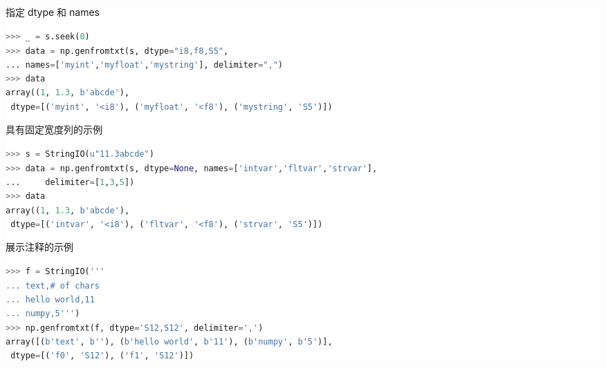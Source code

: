 指定 dtype 和 names

```py
>>> _ = s.seek(0)
>>> data = np.genfromtxt(s, dtype="i8,f8,S5",
... names=['myint','myfloat','mystring'], delimiter=",")
>>> data
array((1, 1.3, b'abcde'),
 dtype=[('myint', '<i8'), ('myfloat', '<f8'), ('mystring', 'S5')]) 
```

具有固定宽度列的示例

```py
>>> s = StringIO(u"11.3abcde")
>>> data = np.genfromtxt(s, dtype=None, names=['intvar','fltvar','strvar'],
...     delimiter=[1,3,5])
>>> data
array((1, 1.3, b'abcde'),
 dtype=[('intvar', '<i8'), ('fltvar', '<f8'), ('strvar', 'S5')]) 
```

展示注释的示例

```py
>>> f = StringIO('''
... text,# of chars
... hello world,11
... numpy,5''')
>>> np.genfromtxt(f, dtype='S12,S12', delimiter=',')
array([(b'text', b''), (b'hello world', b'11'), (b'numpy', b'5')],
 dtype=[('f0', 'S12'), ('f1', 'S12')]) 
```
